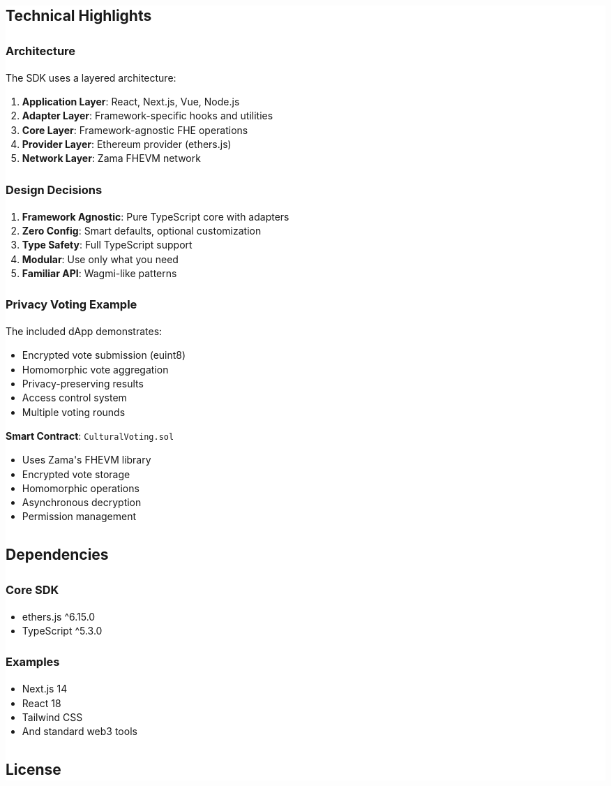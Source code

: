 ## Technical Highlights

### Architecture

The SDK uses a layered architecture:

1. **Application Layer**: React, Next.js, Vue, Node.js
2. **Adapter Layer**: Framework-specific hooks and utilities
3. **Core Layer**: Framework-agnostic FHE operations
4. **Provider Layer**: Ethereum provider (ethers.js)
5. **Network Layer**: Zama FHEVM network

### Design Decisions

1. **Framework Agnostic**: Pure TypeScript core with adapters
2. **Zero Config**: Smart defaults, optional customization
3. **Type Safety**: Full TypeScript support
4. **Modular**: Use only what you need
5. **Familiar API**: Wagmi-like patterns

### Privacy Voting Example

The included dApp demonstrates:

- Encrypted vote submission (euint8)
- Homomorphic vote aggregation
- Privacy-preserving results
- Access control system
- Multiple voting rounds

**Smart Contract**: `CulturalVoting.sol`
- Uses Zama's FHEVM library
- Encrypted vote storage
- Homomorphic operations
- Asynchronous decryption
- Permission management

## Dependencies

### Core SDK

- ethers.js ^6.15.0
- TypeScript ^5.3.0

### Examples

- Next.js 14
- React 18
- Tailwind CSS
- And standard web3 tools

## License
